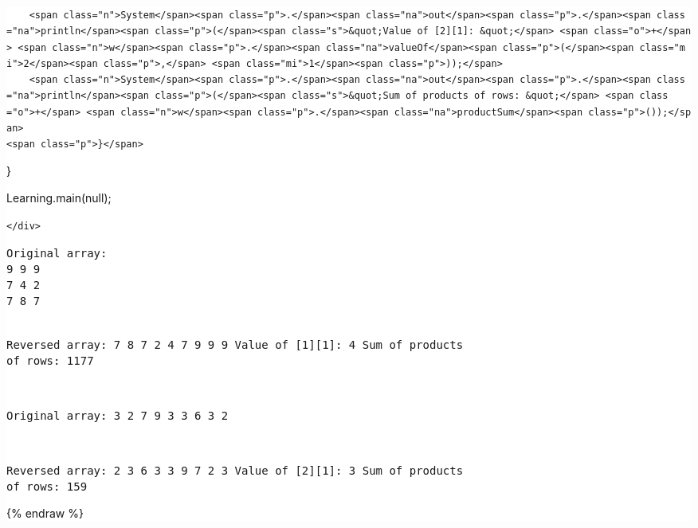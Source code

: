         <span class="n">System</span><span class="p">.</span><span class="na">out</span><span class="p">.</span><span class="na">println</span><span class="p">(</span><span class="s">&quot;Value of [2][1]: &quot;</span> <span class="o">+</span> <span class="n">w</span><span class="p">.</span><span class="na">valueOf</span><span class="p">(</span><span class="mi">2</span><span class="p">,</span> <span class="mi">1</span><span class="p">));</span> 
        <span class="n">System</span><span class="p">.</span><span class="na">out</span><span class="p">.</span><span class="na">println</span><span class="p">(</span><span class="s">&quot;Sum of products of rows: &quot;</span> <span class="o">+</span> <span class="n">w</span><span class="p">.</span><span class="na">productSum</span><span class="p">());</span>
    <span class="p">}</span>
    
<span class="p">}</span>

<span class="n">Learning</span><span class="p">.</span><span class="na">main</span><span class="p">(</span><span class="kc">null</span><span class="p">);</span>
</pre></div>

    </div>
</div>
</div>

<div class="output_wrapper">
<div class="output">

<div class="output_area">

<div class="output_subarea output_stream output_stdout output_text">
<pre>
Original array:
9 9 9 
7 4 2 
7 8 7 

Reversed array:
7 8 7 
2 4 7 
9 9 9 
Value of [1][1]: 4
Sum of products of rows: 1177

Original array:
3 2 7 
9 3 3 
6 3 2 

Reversed array:
2 3 6 
3 3 9 
7 2 3 
Value of [2][1]: 3
Sum of products of rows: 159
</pre>
</div>
</div>

</div>
</div>

</div>
    {% endraw %}
